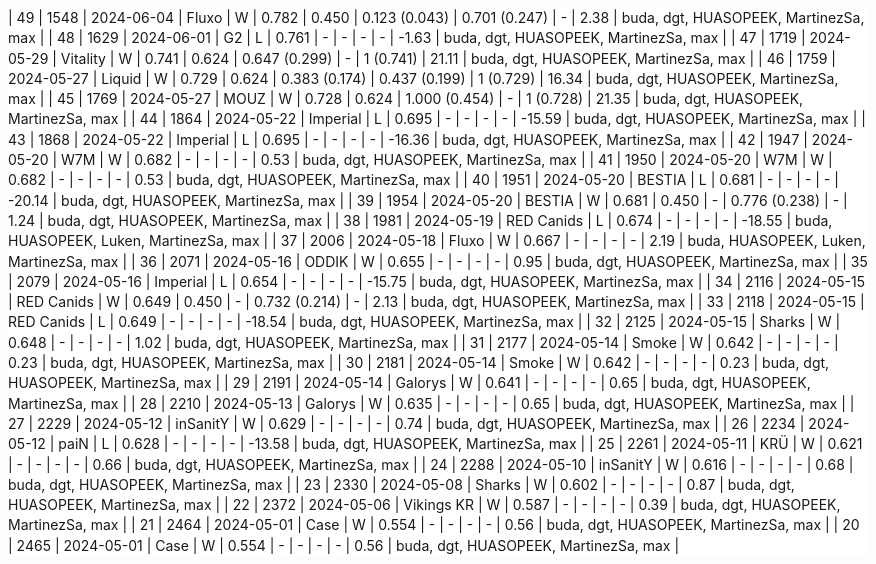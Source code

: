 |           49 |     1548 | 2024-06-04 | Fluxo             | W   | 0.782      | 0.450        | 0.123 (0.043)    | 0.701 (0.247)    | -         |     2.38 | buda, dgt, HUASOPEEK, MartinezSa, max   |
|           48 |     1629 | 2024-06-01 | G2                | L   | 0.761      | -            | -                | -                | -         |    -1.63 | buda, dgt, HUASOPEEK, MartinezSa, max   |
|           47 |     1719 | 2024-05-29 | Vitality          | W   | 0.741      | 0.624        | 0.647 (0.299)    | -                | 1 (0.741) |    21.11 | buda, dgt, HUASOPEEK, MartinezSa, max   |
|           46 |     1759 | 2024-05-27 | Liquid            | W   | 0.729      | 0.624        | 0.383 (0.174)    | 0.437 (0.199)    | 1 (0.729) |    16.34 | buda, dgt, HUASOPEEK, MartinezSa, max   |
|           45 |     1769 | 2024-05-27 | MOUZ              | W   | 0.728      | 0.624        | 1.000 (0.454)    | -                | 1 (0.728) |    21.35 | buda, dgt, HUASOPEEK, MartinezSa, max   |
|           44 |     1864 | 2024-05-22 | Imperial          | L   | 0.695      | -            | -                | -                | -         |   -15.59 | buda, dgt, HUASOPEEK, MartinezSa, max   |
|           43 |     1868 | 2024-05-22 | Imperial          | L   | 0.695      | -            | -                | -                | -         |   -16.36 | buda, dgt, HUASOPEEK, MartinezSa, max   |
|           42 |     1947 | 2024-05-20 | W7M               | W   | 0.682      | -            | -                | -                | -         |     0.53 | buda, dgt, HUASOPEEK, MartinezSa, max   |
|           41 |     1950 | 2024-05-20 | W7M               | W   | 0.682      | -            | -                | -                | -         |     0.53 | buda, dgt, HUASOPEEK, MartinezSa, max   |
|           40 |     1951 | 2024-05-20 | BESTIA            | L   | 0.681      | -            | -                | -                | -         |   -20.14 | buda, dgt, HUASOPEEK, MartinezSa, max   |
|           39 |     1954 | 2024-05-20 | BESTIA            | W   | 0.681      | 0.450        | -                | 0.776 (0.238)    | -         |     1.24 | buda, dgt, HUASOPEEK, MartinezSa, max   |
|           38 |     1981 | 2024-05-19 | RED Canids        | L   | 0.674      | -            | -                | -                | -         |   -18.55 | buda, HUASOPEEK, Luken, MartinezSa, max |
|           37 |     2006 | 2024-05-18 | Fluxo             | W   | 0.667      | -            | -                | -                | -         |     2.19 | buda, HUASOPEEK, Luken, MartinezSa, max |
|           36 |     2071 | 2024-05-16 | ODDIK             | W   | 0.655      | -            | -                | -                | -         |     0.95 | buda, dgt, HUASOPEEK, MartinezSa, max   |
|           35 |     2079 | 2024-05-16 | Imperial          | L   | 0.654      | -            | -                | -                | -         |   -15.75 | buda, dgt, HUASOPEEK, MartinezSa, max   |
|           34 |     2116 | 2024-05-15 | RED Canids        | W   | 0.649      | 0.450        | -                | 0.732 (0.214)    | -         |     2.13 | buda, dgt, HUASOPEEK, MartinezSa, max   |
|           33 |     2118 | 2024-05-15 | RED Canids        | L   | 0.649      | -            | -                | -                | -         |   -18.54 | buda, dgt, HUASOPEEK, MartinezSa, max   |
|           32 |     2125 | 2024-05-15 | Sharks            | W   | 0.648      | -            | -                | -                | -         |     1.02 | buda, dgt, HUASOPEEK, MartinezSa, max   |
|           31 |     2177 | 2024-05-14 | Smoke             | W   | 0.642      | -            | -                | -                | -         |     0.23 | buda, dgt, HUASOPEEK, MartinezSa, max   |
|           30 |     2181 | 2024-05-14 | Smoke             | W   | 0.642      | -            | -                | -                | -         |     0.23 | buda, dgt, HUASOPEEK, MartinezSa, max   |
|           29 |     2191 | 2024-05-14 | Galorys           | W   | 0.641      | -            | -                | -                | -         |     0.65 | buda, dgt, HUASOPEEK, MartinezSa, max   |
|           28 |     2210 | 2024-05-13 | Galorys           | W   | 0.635      | -            | -                | -                | -         |     0.65 | buda, dgt, HUASOPEEK, MartinezSa, max   |
|           27 |     2229 | 2024-05-12 | inSanitY          | W   | 0.629      | -            | -                | -                | -         |     0.74 | buda, dgt, HUASOPEEK, MartinezSa, max   |
|           26 |     2234 | 2024-05-12 | paiN              | L   | 0.628      | -            | -                | -                | -         |   -13.58 | buda, dgt, HUASOPEEK, MartinezSa, max   |
|           25 |     2261 | 2024-05-11 | KRÜ               | W   | 0.621      | -            | -                | -                | -         |     0.66 | buda, dgt, HUASOPEEK, MartinezSa, max   |
|           24 |     2288 | 2024-05-10 | inSanitY          | W   | 0.616      | -            | -                | -                | -         |     0.68 | buda, dgt, HUASOPEEK, MartinezSa, max   |
|           23 |     2330 | 2024-05-08 | Sharks            | W   | 0.602      | -            | -                | -                | -         |     0.87 | buda, dgt, HUASOPEEK, MartinezSa, max   |
|           22 |     2372 | 2024-05-06 | Vikings KR        | W   | 0.587      | -            | -                | -                | -         |     0.39 | buda, dgt, HUASOPEEK, MartinezSa, max   |
|           21 |     2464 | 2024-05-01 | Case              | W   | 0.554      | -            | -                | -                | -         |     0.56 | buda, dgt, HUASOPEEK, MartinezSa, max   |
|           20 |     2465 | 2024-05-01 | Case              | W   | 0.554      | -            | -                | -                | -         |     0.56 | buda, dgt, HUASOPEEK, MartinezSa, max   |